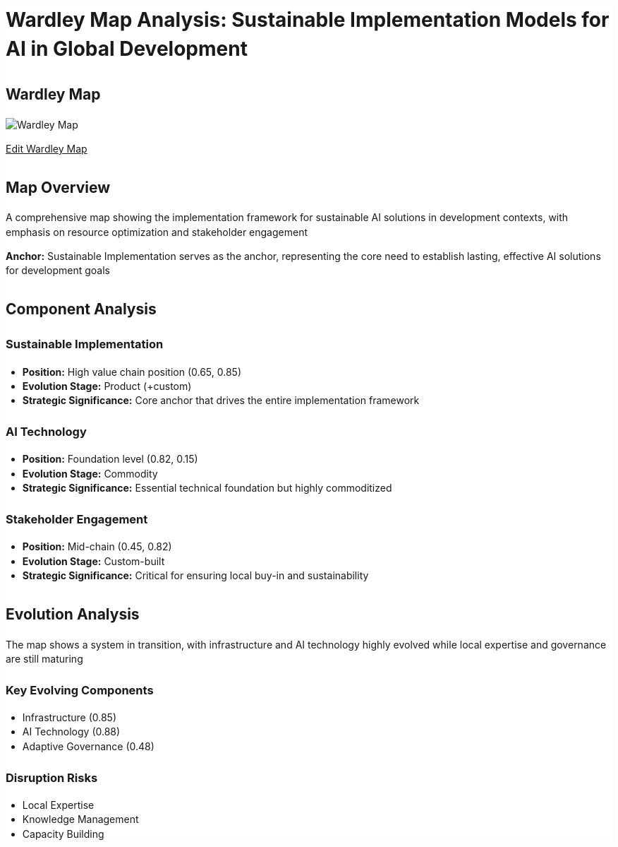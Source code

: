 # Wardley Map Analysis: Sustainable Implementation Models for AI in Global Development

## Wardley Map

![Wardley Map](https://images.wardleymaps.ai/map_65df687d-585a-42ef-ae46-c6ad72a53cdc.png)

[Edit Wardley Map](https://create.wardleymaps.ai/#clone:62c52d9afa1c2cdcdb)

## Map Overview

A comprehensive map showing the implementation framework for sustainable AI solutions in development contexts, with emphasis on resource optimization and stakeholder engagement

**Anchor:** Sustainable Implementation serves as the anchor, representing the core need to establish lasting, effective AI solutions for development goals

## Component Analysis

### Sustainable Implementation

- **Position:** High value chain position (0.65, 0.85)
- **Evolution Stage:** Product (+custom)
- **Strategic Significance:** Core anchor that drives the entire implementation framework

### AI Technology

- **Position:** Foundation level (0.82, 0.15)
- **Evolution Stage:** Commodity
- **Strategic Significance:** Essential technical foundation but highly commoditized

### Stakeholder Engagement

- **Position:** Mid-chain (0.45, 0.82)
- **Evolution Stage:** Custom-built
- **Strategic Significance:** Critical for ensuring local buy-in and sustainability

## Evolution Analysis

The map shows a system in transition, with infrastructure and AI technology highly evolved while local expertise and governance are still maturing

### Key Evolving Components
- Infrastructure (0.85)
- AI Technology (0.88)
- Adaptive Governance (0.48)

### Disruption Risks
- Local Expertise
- Knowledge Management
- Capacity Building
